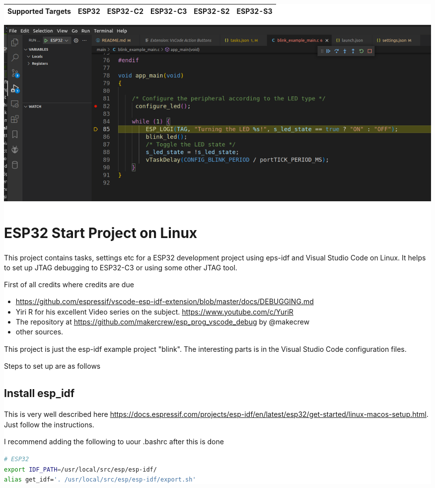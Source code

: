 | Supported Targets | ESP32 | ESP32-C2 | ESP32-C3 | ESP32-S2 | ESP32-S3 |
| ----------------- | ----- | -------- | -------- | -------- | -------- |


![](images/singlestep.png)

# ESP32 Start Project on Linux

This project contains tasks, settings etc for a ESP32 development project using eps-idf and Visual Studio Code on Linux. It helps to set up JTAG debugging to ESP32-C3 or using some other JTAG tool.

First of all credits where credits are due

  * https://github.com/espressif/vscode-esp-idf-extension/blob/master/docs/DEBUGGING.md
  * Yiri R for his excellent Video series on the subject. https://www.youtube.com/c/YuriR
  * The repository at https://github.com/makercrew/esp_prog_vscode_debug by @makecrew
  * other sources.

This project is just the esp-idf example project "blink". The interesting parts is in the Visual Studio Code configuration files.

Steps to set up are as follows

## Install esp_idf

This is very well described here https://docs.espressif.com/projects/esp-idf/en/latest/esp32/get-started/linux-macos-setup.html. Just follow the instructions.

I recommend adding the following to uour .bashrc after this is done

```sh
# ESP32
export IDF_PATH=/usr/local/src/esp/esp-idf/
alias get_idf='. /usr/local/src/esp/esp-idf/export.sh'
```
